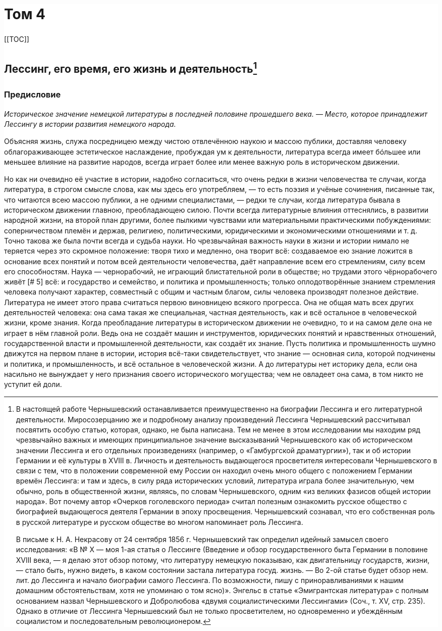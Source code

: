 # Том 4

[[TOC]]

## Лессинг, его время, его жизнь и деятельность[^51]

[^51]: В настоящей работе Чернышевский останавливается преимущественно на биографии Лессинга и его литературной деятельности. Миросозерцанию же и подробному анализу произведений Лессинга Чернышевский рассчитывал посвятить особую статью, которая, однако, не была написана. Тем не менее в этом исследовании мы находим ряд чрезвычайно важных и имеющих принципиальное значение высказываний Чернышевского как об историческом значении Лессинга и его отдельных произведениях (например, о «Гамбургской драматургии»), так и об истории Германии и её культуры в XVIII в. Личность и деятельность выдающегося просветителя интересовали Чернышевского в связи с тем, что в положении современной ему России он находил очень много общего с положением Германии времён Лессинга: и там и здесь, в силу ряда исторических условий, литература играла более значительную, чем обычно, роль в общественной жизни, являясь, по словам Чернышевского, одним «из великих фазисов общей истории народа». Вот почему автор «Очерков гоголевского периода» считал полезным ознакомить русское общество с биографией выдающегося деятеля Германии в эпоху просвещения. Чернышевский сознавал, что его собственная роль в русской литературе и русском обществе во многом напоминает роль Лессинга.

    В письме к Н. А. Некрасову от 24 сентября 1856 г. Чернышевский так определил идейный замысел своего исследования: «В № X — моя 1-ая статья о Лессинге (Введение и обзор государственного быта Германии в половине XVIII века, — я делаю этот обзор потому, что литературу немецкую показываю, как двигательницу государств, жизни, — стало быть, нужно видеть, в каком состоянии застала литература госуд. жизнь. — Во 2-ой статье будет обзор нем. лит. до Лессинга и начало биографии самого Лессинга. По возможности, пишу с приноравливаниями к нашим домашним обстоятельствам, хотя не упоминаю о том ясно)». Энгельс в статье «Эмигрантская литература» с полным основанием назвал Чернышевского и Добролюбова «двумя социалистическими Лессингами» (Соч., т. XV, стр. 235). Однако в отличие от Лессинга Чернышевский был не только просветителем, но одновременно и убеждённым социалистом и последовательным революционером.

### Предисловие

*Историческое значение немецкой литературы в последней половине прошедшего века. — Место, которое принадлежит Лессингу в истории развития немецкого народа.*

Объясняя жизнь, служа посредницею между чистою отвлечённою наукою и массою публики, доставляя человеку облагораживающее эстетическое наслаждение, пробуждая ум к деятельности, литература всегда имеет бóльшее или меньшее влияние на развитие народов, всегда играет более или менее важную роль в историческом движении.

Но как ни очевидно её участие в истории, надобно согласиться, что очень редки в жизни человечества те случаи, когда литература, в строгом смысле слова, как мы здесь его употребляем, — то есть поэзия и учёные сочинения, писанные так, что читаются всею массою публики, а не одними специалистами, — редки те случаи, когда литература бывала в историческом движении главною, преобладающею силою. Почти всегда литературные влияния оттеснялись, в развитии народной жизни, на второй план другими, более пылкими чувствами или материальными практическими побуждениями: соперничеством племён и держав, религиею, политическими, юридическими и экономическими отношениями и т. д. Точно такова же была почти всегда и судьба науки. Но чрезвычайная важность науки в жизни и истории нимало не теряется через это скромное положение: творя тихо и медленно, она творит всё: создаваемое ею знание ложится в основание всех понятий и потом всей деятельности человечества, даёт направление всем его стремлениям, силу всем его способностям. Наука — чернорабочий, не играющий блистательной роли в обществе; но трудами этого чёрнорабочего живёт [# 5] всё: и государство и семейство, и политика и промышленность; только оплодотворённые знанием стремления человека получают характер, совместный с общим и частным благом, силы человека производят полезное действие. Литература не имеет этого права считаться первою виновницею всякого прогресса. Она не общая мать вcex других деятельностей человека: она сама такая же специальная, частная деятельность, как и всё остальное в человеческой жизни, кроме знания. Когда преобладание литературы в историческом движении не очевидно, то и на самом деле она не играет в нём главной роли. Ведь она не создаёт машин и инструментов, юридических понятий и нравственных отношений, государственной власти и промышленной деятельности, как создаёт их знание. Пусть политика и промышленность шумно движутся на первом плане в истории, история всё-таки свидетельствует, что знание — основная сила, которой подчинены и политика, и промышленность, и всё остальное в человеческой жизни. А до литературы нет историку дела, если она насильно не вынуждает у него признания своего исторического могущества; чем не овладеет она сама, в том никто не уступит ей доли.


[^72]: Регентством называется время правления Францией с 1715 по 1723 г., ввиду малолетства короля Людовика XV, герцога Филиппа Орлеанского на правах регента.
[^8*]: Из стихотворения Шиллера «Немецкая муза». — Ред.
[^8**]: *Гервинус,* см. особенно предисловие к 1-му и 4-му томам издания 1853 года. *Авт.*
[^93]: «Разговоры в царстве мёртвых» (1683) — произведение французского писателя Бернара Фонтенеля, одного из пионеров просветительской философии, скептика в вопросах религии и противника классицизма. 
[^10*]: *Шлоссер, Гервинус, Гиллебранд* и проч. *Авт.*
[^134]: Вестфальский мир был заключен в 1648 г. после Тридцатилетней войны. — Ред.
[14*]: Обзор состояния Германии и событий её истории составлен почти исключительно по Шлоссеру. *Авт.*
[^235]: В Семилетнюю войну (1756 — 1763) после сражения при Кунерсдорфе (1759 ) и взятия русскими войсками Берлина (1760) Фридрих II избежал катастрофы только потому, что, вследствие смерти русской императрицы Елизаветы Петровны и восшествия на престол Петра III, благоговевшего перед Фридрихом, Россия вышла из войны, ослабив тем самым коалицию государств, боровшихся против Пруссии. — Ред.
[^246]: По свидетельству беспристрастных современников, русские войска менее притесняли мирных жителей, чем армии других участвовавших в войне государств. — Ред.
[24*]: Приведём один пример. В 1760 году, после четырехлетнего разорения, были наложены на истощённую область следующие огромные контрибуции: Эрфурт должен был дать пруссакам 100 000 талеров, 500 лошадей, 400 рекрутов, Наумбург 200 000 талеров, Тюрингенский округ 1 375 000 талеров, Мерзебург 120 000 талеров, 377 рекрутов, 254 служителей и 420 лошадей, Цвикау 8000 талеров, Хемниц 215 000 талеров, Мариенбург 9000 талеров, Аннаберг 15 000 талеров, Лейпцигский округ 2 000 000 талеров, город Лейпциг 1 100 000 талеров. *Авт.*
[^267]: Parc aux cerfs (парк для охоты на оленей). — Так называлась часть дворцового парка в Версале; здесь находилась беседка, в которой происходили интимные встречи короля с его фаворитками. — Ред.
[^328]: Suffocatio sanguinis — удар вследствие прилива крови. — Ред.
[^32*]: Удушье. — Ред.
[^33*]: По смерти Вильгельма III, владевшего, между прочим, княжеством Оранским, Фридрих изъявил притязание на эту землю как дальний родственник Вильгельма по жене; но Вильгельм, завещая княжество герцогу Нассаускому, назначил душеприказчиками голландские чины, которые хотели передать наследство лицу, означенному в завещании. Фридрих рассердился и грозил вывести свои войска из Фландрии, где они сражались за голландцев против французов. Тогда голландцы послали ему большой брильянт из наследства Вильгельма. Фридрих смягчился, согласился удовольствоваться частью земель, на которые изъявлял требования, и остался верным союзником голландцев. *Авт.*